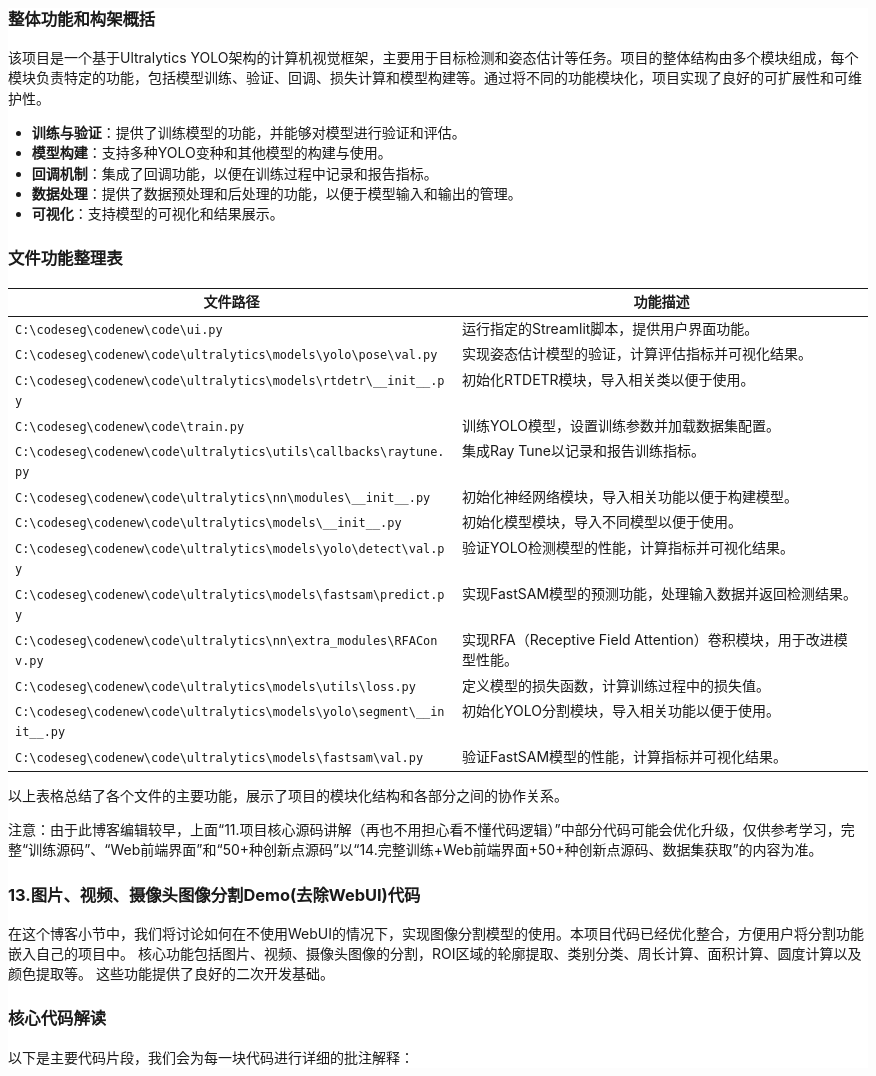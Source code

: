 ### 整体功能和构架概括

该项目是一个基于Ultralytics YOLO架构的计算机视觉框架，主要用于目标检测和姿态估计等任务。项目的整体结构由多个模块组成，每个模块负责特定的功能，包括模型训练、验证、回调、损失计算和模型构建等。通过将不同的功能模块化，项目实现了良好的可扩展性和可维护性。

- **训练与验证**：提供了训练模型的功能，并能够对模型进行验证和评估。
- **模型构建**：支持多种YOLO变种和其他模型的构建与使用。
- **回调机制**：集成了回调功能，以便在训练过程中记录和报告指标。
- **数据处理**：提供了数据预处理和后处理的功能，以便于模型输入和输出的管理。
- **可视化**：支持模型的可视化和结果展示。

### 文件功能整理表

| 文件路径                                           | 功能描述                                                         |
|--------------------------------------------------|------------------------------------------------------------------|
| `C:\codeseg\codenew\code\ui.py`                 | 运行指定的Streamlit脚本，提供用户界面功能。                     |
| `C:\codeseg\codenew\code\ultralytics\models\yolo\pose\val.py` | 实现姿态估计模型的验证，计算评估指标并可视化结果。               |
| `C:\codeseg\codenew\code\ultralytics\models\rtdetr\__init__.py` | 初始化RTDETR模块，导入相关类以便于使用。                         |
| `C:\codeseg\codenew\code\train.py`              | 训练YOLO模型，设置训练参数并加载数据集配置。                    |
| `C:\codeseg\codenew\code\ultralytics\utils\callbacks\raytune.py` | 集成Ray Tune以记录和报告训练指标。                              |
| `C:\codeseg\codenew\code\ultralytics\nn\modules\__init__.py` | 初始化神经网络模块，导入相关功能以便于构建模型。                |
| `C:\codeseg\codenew\code\ultralytics\models\__init__.py` | 初始化模型模块，导入不同模型以便于使用。                        |
| `C:\codeseg\codenew\code\ultralytics\models\yolo\detect\val.py` | 验证YOLO检测模型的性能，计算指标并可视化结果。                  |
| `C:\codeseg\codenew\code\ultralytics\models\fastsam\predict.py` | 实现FastSAM模型的预测功能，处理输入数据并返回检测结果。        |
| `C:\codeseg\codenew\code\ultralytics\nn\extra_modules\RFAConv.py` | 实现RFA（Receptive Field Attention）卷积模块，用于改进模型性能。 |
| `C:\codeseg\codenew\code\ultralytics\models\utils\loss.py` | 定义模型的损失函数，计算训练过程中的损失值。                    |
| `C:\codeseg\codenew\code\ultralytics\models\yolo\segment\__init__.py` | 初始化YOLO分割模块，导入相关功能以便于使用。                    |
| `C:\codeseg\codenew\code\ultralytics\models\fastsam\val.py` | 验证FastSAM模型的性能，计算指标并可视化结果。                   |

以上表格总结了各个文件的主要功能，展示了项目的模块化结构和各部分之间的协作关系。

注意：由于此博客编辑较早，上面“11.项目核心源码讲解（再也不用担心看不懂代码逻辑）”中部分代码可能会优化升级，仅供参考学习，完整“训练源码”、“Web前端界面”和“50+种创新点源码”以“14.完整训练+Web前端界面+50+种创新点源码、数据集获取”的内容为准。

### 13.图片、视频、摄像头图像分割Demo(去除WebUI)代码

在这个博客小节中，我们将讨论如何在不使用WebUI的情况下，实现图像分割模型的使用。本项目代码已经优化整合，方便用户将分割功能嵌入自己的项目中。
核心功能包括图片、视频、摄像头图像的分割，ROI区域的轮廓提取、类别分类、周长计算、面积计算、圆度计算以及颜色提取等。
这些功能提供了良好的二次开发基础。

### 核心代码解读

以下是主要代码片段，我们会为每一块代码进行详细的批注解释：
